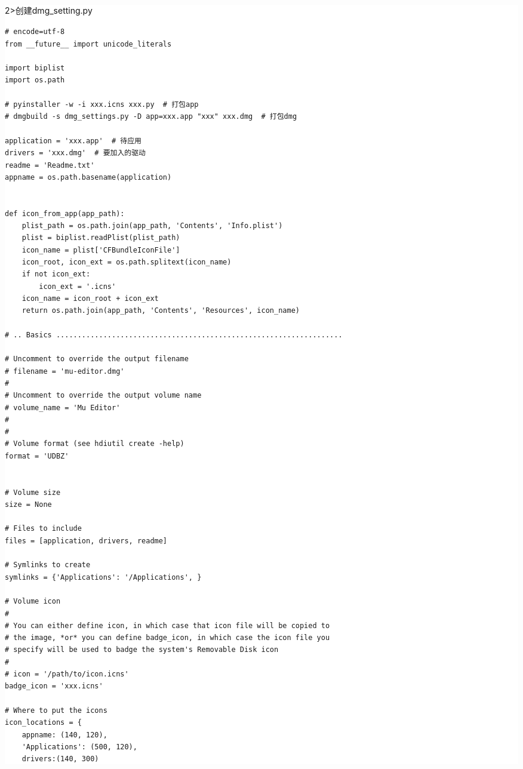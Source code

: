 2&gt;创建dmg\_setting.py

```
# encode=utf-8
from __future__ import unicode_literals

import biplist
import os.path

# pyinstaller -w -i xxx.icns xxx.py  # 打包app
# dmgbuild -s dmg_settings.py -D app=xxx.app "xxx" xxx.dmg  # 打包dmg

application = 'xxx.app'  # 待应用
drivers = 'xxx.dmg'  # 要加入的驱动
readme = 'Readme.txt'
appname = os.path.basename(application)


def icon_from_app(app_path):
    plist_path = os.path.join(app_path, 'Contents', 'Info.plist')
    plist = biplist.readPlist(plist_path)
    icon_name = plist['CFBundleIconFile']
    icon_root, icon_ext = os.path.splitext(icon_name)
    if not icon_ext:
        icon_ext = '.icns'
    icon_name = icon_root + icon_ext
    return os.path.join(app_path, 'Contents', 'Resources', icon_name)

# .. Basics ...................................................................

# Uncomment to override the output filename
# filename = 'mu-editor.dmg'
#
# Uncomment to override the output volume name
# volume_name = 'Mu Editor'
#
#
# Volume format (see hdiutil create -help)
format = 'UDBZ'


# Volume size
size = None

# Files to include
files = [application, drivers, readme]

# Symlinks to create
symlinks = {'Applications': '/Applications', }

# Volume icon
#
# You can either define icon, in which case that icon file will be copied to
# the image, *or* you can define badge_icon, in which case the icon file you
# specify will be used to badge the system's Removable Disk icon
#
# icon = '/path/to/icon.icns'
badge_icon = 'xxx.icns'

# Where to put the icons
icon_locations = {
    appname: (140, 120),
    'Applications': (500, 120),
    drivers:(140, 300)
```
